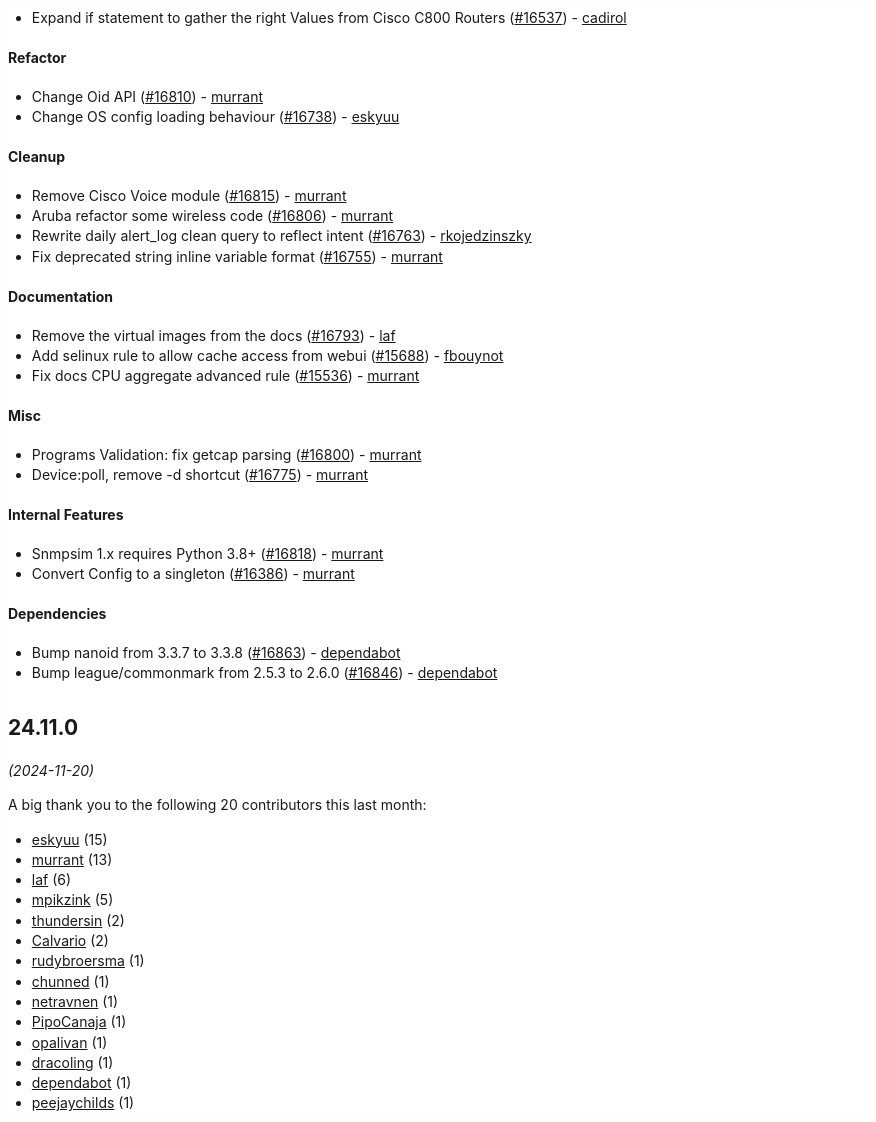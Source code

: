* Expand if statement to gather the right Values from Cisco C800 Routers ([#16537](https://github.com/librenms/librenms/pull/16537)) - [cadirol](https://github.com/cadirol)

#### Refactor
* Change Oid API ([#16810](https://github.com/librenms/librenms/pull/16810)) - [murrant](https://github.com/murrant)
* Change OS config loading behaviour ([#16738](https://github.com/librenms/librenms/pull/16738)) - [eskyuu](https://github.com/eskyuu)

#### Cleanup
* Remove Cisco Voice module ([#16815](https://github.com/librenms/librenms/pull/16815)) - [murrant](https://github.com/murrant)
* Aruba refactor some wireless code ([#16806](https://github.com/librenms/librenms/pull/16806)) - [murrant](https://github.com/murrant)
* Rewrite daily alert_log clean query to reflect intent ([#16763](https://github.com/librenms/librenms/pull/16763)) - [rkojedzinszky](https://github.com/rkojedzinszky)
* Fix deprecated string inline variable format ([#16755](https://github.com/librenms/librenms/pull/16755)) - [murrant](https://github.com/murrant)

#### Documentation
* Remove the virtual images from the docs ([#16793](https://github.com/librenms/librenms/pull/16793)) - [laf](https://github.com/laf)
* Add selinux rule to allow cache access from webui ([#15688](https://github.com/librenms/librenms/pull/15688)) - [fbouynot](https://github.com/fbouynot)
* Fix docs CPU aggregate advanced rule ([#15536](https://github.com/librenms/librenms/pull/15536)) - [murrant](https://github.com/murrant)

#### Misc
* Programs Validation: fix getcap parsing ([#16800](https://github.com/librenms/librenms/pull/16800)) - [murrant](https://github.com/murrant)
* Device:poll, remove -d shortcut ([#16775](https://github.com/librenms/librenms/pull/16775)) - [murrant](https://github.com/murrant)

#### Internal Features
* Snmpsim 1.x requires Python 3.8+ ([#16818](https://github.com/librenms/librenms/pull/16818)) - [murrant](https://github.com/murrant)
* Convert Config to a singleton ([#16386](https://github.com/librenms/librenms/pull/16386)) - [murrant](https://github.com/murrant)

#### Dependencies
* Bump nanoid from 3.3.7 to 3.3.8 ([#16863](https://github.com/librenms/librenms/pull/16863)) - [dependabot](https://github.com/apps/dependabot)
* Bump league/commonmark from 2.5.3 to 2.6.0 ([#16846](https://github.com/librenms/librenms/pull/16846)) - [dependabot](https://github.com/apps/dependabot)


## 24.11.0
*(2024-11-20)*

A big thank you to the following 20 contributors this last month:

- [eskyuu](https://github.com/eskyuu) (15)
- [murrant](https://github.com/murrant) (13)
- [laf](https://github.com/laf) (6)
- [mpikzink](https://github.com/mpikzink) (5)
- [thundersin](https://github.com/thundersin) (2)
- [Calvario](https://github.com/Calvario) (2)
- [rudybroersma](https://github.com/rudybroersma) (1)
- [chunned](https://github.com/chunned) (1)
- [netravnen](https://github.com/netravnen) (1)
- [PipoCanaja](https://github.com/PipoCanaja) (1)
- [opalivan](https://github.com/opalivan) (1)
- [dracoling](https://github.com/dracoling) (1)
- [dependabot](https://github.com/apps/dependabot) (1)
- [peejaychilds](https://github.com/peejaychilds) (1)